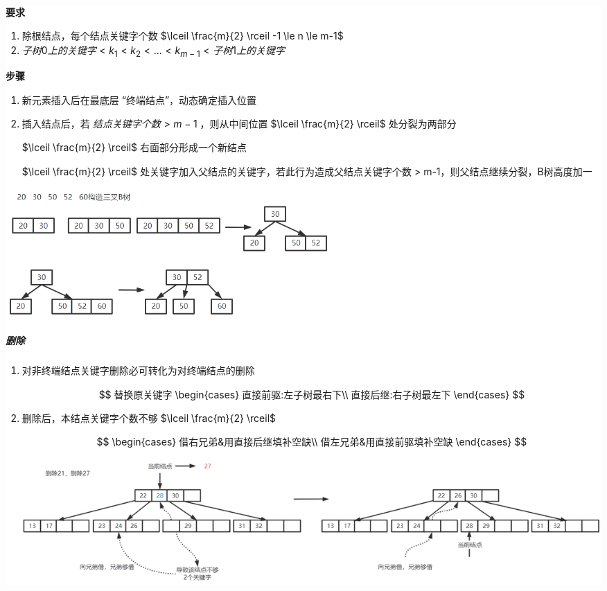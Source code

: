 **要求**

1.  除根结点，每个结点关键字个数 $\lceil \frac{m}{2} \rceil -1 \le n \le m-1$
2.  $子树0上的关键字 <k_1 < k_2 < ... < k_{m-1}<子树1上的关键字$

**步骤**

1.  新元素插入后在最底层 “终端结点”，动态确定插入位置

2.  插入结点后，若 $结点关键字个数 > m-1$ ，则从中间位置 $\lceil \frac{m}{2} \rceil$ 处分裂为两部分

    $\lceil \frac{m}{2} \rceil$ 右面部分形成一个新结点

    $\lceil \frac{m}{2} \rceil$ 处关键字加入父结点的关键字，若此行为造成父结点关键字个数 > m-1，则父结点继续分裂，B树高度加一

<img src="5-查找/image-20220208085640830.png" alt="image-20220208085640830" style="zoom:67%;" />

##### 删除

1.  对非终端结点关键字删除必可转化为对终端结点的删除

    $$
    替换原关键字
    \begin{cases}
    直接前驱:左子树最右下\\
    直接后继:右子树最左下
    \end{cases}
    $$

2.  删除后，本结点关键字个数不够 $\lceil \frac{m}{2} \rceil$

    $$
    \begin{cases}
    借右兄弟&用直接后继填补空缺\\
    借左兄弟&用直接前驱填补空缺
    \end{cases}
    $$

    <img src="5-查找/image-20220208111319136.png" alt="image-20220208111319136" style="zoom:150%;" />
